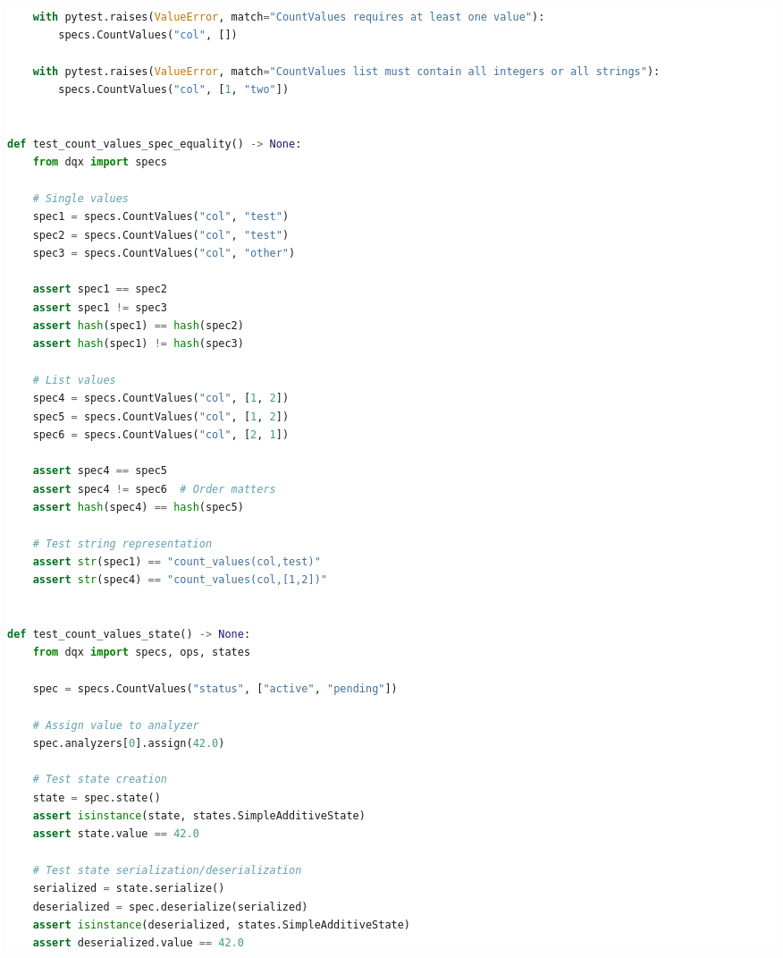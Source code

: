 ```python
    with pytest.raises(ValueError, match="CountValues requires at least one value"):
        specs.CountValues("col", [])

    with pytest.raises(ValueError, match="CountValues list must contain all integers or all strings"):
        specs.CountValues("col", [1, "two"])


def test_count_values_spec_equality() -> None:
    from dqx import specs

    # Single values
    spec1 = specs.CountValues("col", "test")
    spec2 = specs.CountValues("col", "test")
    spec3 = specs.CountValues("col", "other")

    assert spec1 == spec2
    assert spec1 != spec3
    assert hash(spec1) == hash(spec2)
    assert hash(spec1) != hash(spec3)

    # List values
    spec4 = specs.CountValues("col", [1, 2])
    spec5 = specs.CountValues("col", [1, 2])
    spec6 = specs.CountValues("col", [2, 1])

    assert spec4 == spec5
    assert spec4 != spec6  # Order matters
    assert hash(spec4) == hash(spec5)

    # Test string representation
    assert str(spec1) == "count_values(col,test)"
    assert str(spec4) == "count_values(col,[1,2])"


def test_count_values_state() -> None:
    from dqx import specs, ops, states

    spec = specs.CountValues("status", ["active", "pending"])

    # Assign value to analyzer
    spec.analyzers[0].assign(42.0)

    # Test state creation
    state = spec.state()
    assert isinstance(state, states.SimpleAdditiveState)
    assert state.value == 42.0

    # Test state serialization/deserialization
    serialized = state.serialize()
    deserialized = spec.deserialize(serialized)
    assert isinstance(deserialized, states.SimpleAdditiveState)
    assert deserialized.value == 42.0
```
